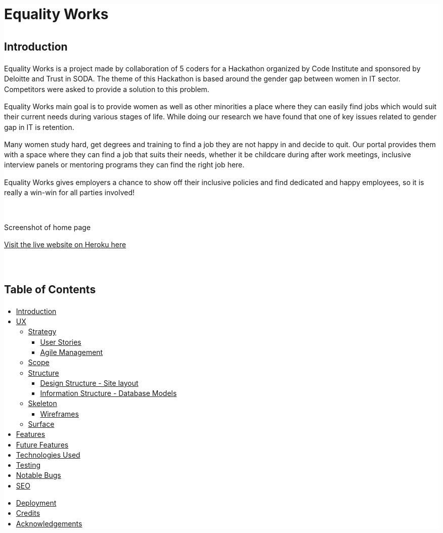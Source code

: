 # Equality Works

## Introduction
Equality Works is a project made by collaboration of 5 coders for a Hackathon organized by Code Institute and sponsored by Deloitte and Trust in SODA. The theme of this Hackathon is based around the gender gap between women in IT sector. Competitors were asked to provide a solution to this problem. 

Equality Works main goal is to provide women as well as other minorities a place where they can easily find jobs which would suit their current needs during various stages of life. While doing our research we have found that one of key issues related to gender gap in IT is retention.  

Many women study hard, get degrees and training to find a job they are not happy in and decide to quit. Our portal provides them with a space where they can find a job that suits their needs, whether it be childcare during after work meetings, inclusive interview panels or mentoring programs they can find the right job here. 

Equality Works gives employers a chance to show off their inclusive policies and find dedicated and happy employees, so it is really a win-win for all parties involved!  

<br>

Screenshot of home page

[Visit the live website on Heroku here](-)



<br>

## Table of Contents


  * [Introduction](#introduction)
  * [UX](#ux)
    + [Strategy](#strategy)
      - [User Stories](#user-stories)
      - [Agile Management](#agile-management)
    + [Scope](#scope)
    + [Structure](#structure)
      - [Design Structure - Site layout](#design-structure---site-layout)
      - [Information Structure - Database Models](#information-structure---database-models)
    + [Skeleton](#skeleton)
      - [Wireframes](#wireframes)
    + [Surface](#surface)
  * [Features](#features)
  * [Future Features](#future-features)
  * [Technologies Used](#technologies-used)
  * [Testing](#testing)
  * [Notable Bugs](#notable-bugs)
  * [SEO](#seo)
- [Deployment](#deployment)
- [Credits](#credits)
- [Acknowledgements](#acknowledgements)
